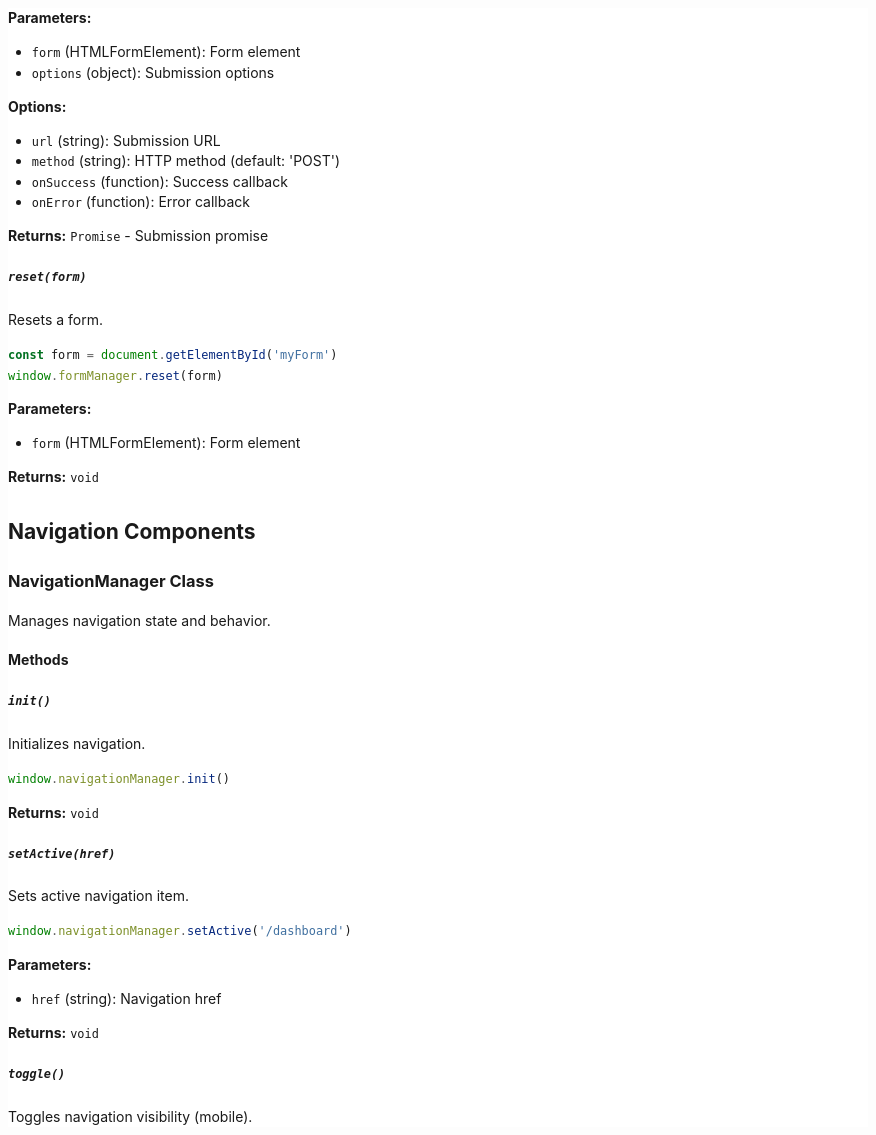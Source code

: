 **Parameters:**
- `form` (HTMLFormElement): Form element
- `options` (object): Submission options

**Options:**
- `url` (string): Submission URL
- `method` (string): HTTP method (default: 'POST')
- `onSuccess` (function): Success callback
- `onError` (function): Error callback

**Returns:** `Promise` - Submission promise

##### `reset(form)`
Resets a form.

```javascript
const form = document.getElementById('myForm')
window.formManager.reset(form)
```

**Parameters:**
- `form` (HTMLFormElement): Form element

**Returns:** `void`

## Navigation Components

### NavigationManager Class

Manages navigation state and behavior.

#### Methods

##### `init()`
Initializes navigation.

```javascript
window.navigationManager.init()
```

**Returns:** `void`

##### `setActive(href)`
Sets active navigation item.

```javascript
window.navigationManager.setActive('/dashboard')
```

**Parameters:**
- `href` (string): Navigation href

**Returns:** `void`

##### `toggle()`
Toggles navigation visibility (mobile).
